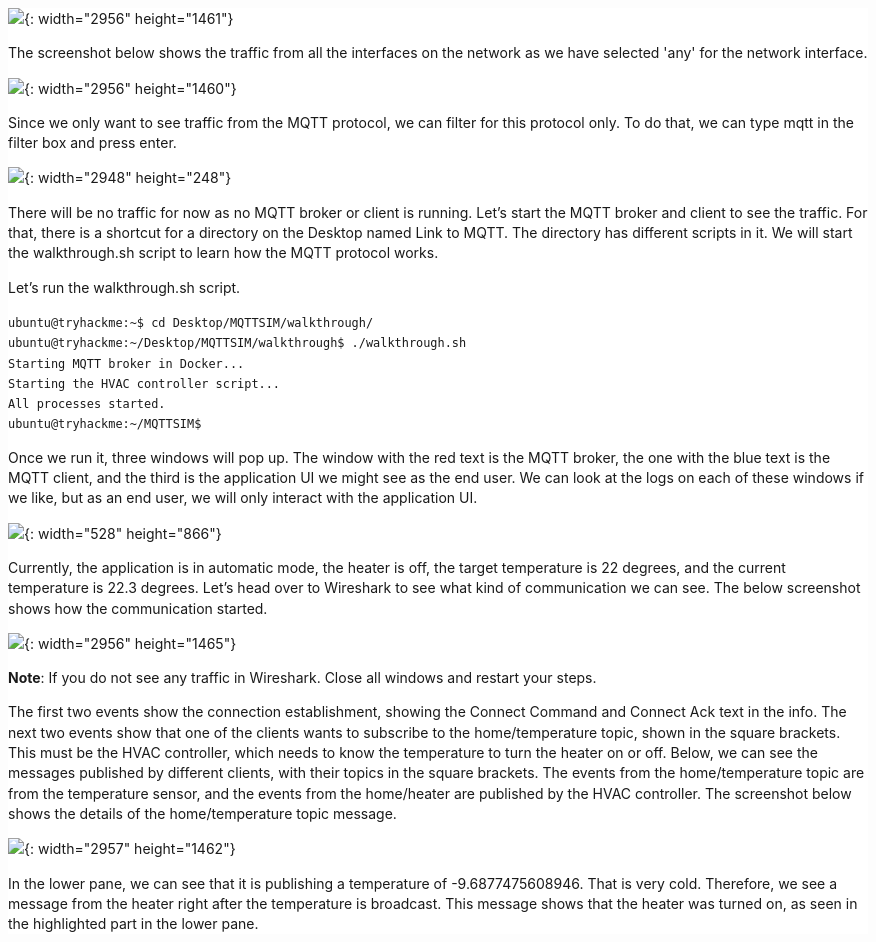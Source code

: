 ![](wireshark1.png){: width="2956" height="1461"}

The screenshot below shows the traffic from all the interfaces on the network as we have selected 'any' for the network interface.

![](wireshark2.png){: width="2956" height="1460"}

Since we only want to see traffic from the MQTT protocol, we can filter for this protocol only. To do that, we can type mqtt in the filter box and press enter.

![](wireshark3.png){: width="2948" height="248"}

There will be no traffic for now as no MQTT broker or client is running. Let’s start the MQTT broker and client to see the traffic. For that, there is a shortcut for a directory on the Desktop named Link to MQTT. The directory has different scripts in it. We will start the walkthrough.sh script to learn how the MQTT protocol works. 

Let’s run the walkthrough.sh script.

```console
ubuntu@tryhackme:~$ cd Desktop/MQTTSIM/walkthrough/ 
ubuntu@tryhackme:~/Desktop/MQTTSIM/walkthrough$ ./walkthrough.sh 
Starting MQTT broker in Docker...
Starting the HVAC controller script...
All processes started.
ubuntu@tryhackme:~/MQTTSIM$
```
Once we run it, three windows will pop up. The window with the red text is the MQTT broker, the one with the blue text is the MQTT client, and the third is the application UI we might see as the end user. We can look at the logs on each of these windows if we like, but as an end user, we will only interact with the application UI.

![](temp.png){: width="528" height="866"}

Currently, the application is in automatic mode, the heater is off, the target temperature is 22 degrees, and the current temperature is 22.3 degrees. Let’s head over to Wireshark to see what kind of communication we can see. The below screenshot shows how the communication started.

![](wireshark4.png){: width="2956" height="1465"}

**Note**: If you do not see any traffic in Wireshark. Close all windows and restart your steps.

The first two events show the connection establishment, showing the Connect Command and Connect Ack text in the info. The next two events show that one of the clients wants to subscribe to the home/temperature topic, shown in the square brackets. This must be the HVAC controller, which needs to know the temperature to turn the heater on or off. Below, we can see the messages published by different clients, with their topics in the square brackets. The events from the home/temperature topic are from the temperature sensor, and the events from the home/heater are published by the HVAC controller. The screenshot below shows the details of the home/temperature topic message.

![](wireshark5.png){: width="2957" height="1462"}

In the lower pane, we can see that it is publishing a temperature of -9.6877475608946. That is very cold. Therefore, we see a message from the heater right after the temperature is broadcast. This message shows that the heater was turned on, as seen in the highlighted part in the lower pane.
